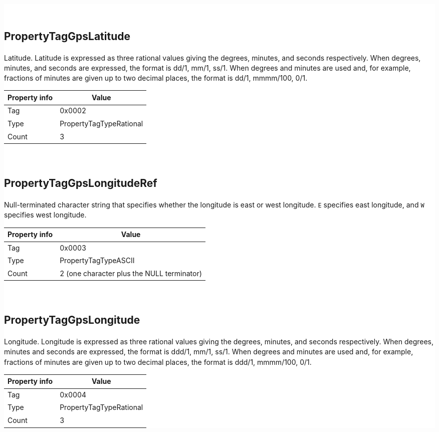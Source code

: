 

 

## PropertyTagGpsLatitude

Latitude. Latitude is expressed as three rational values giving the degrees, minutes, and seconds respectively. When degrees, minutes, and seconds are expressed, the format is dd/1, mm/1, ss/1. When degrees and minutes are used and, for example, fractions of minutes are given up to two decimal places, the format is dd/1, mmmm/100, 0/1.



| Property info | Value |
|-------|-------------------------|
| Tag   | 0x0002                  |
| Type  | PropertyTagTypeRational |
| Count | 3                       |



 

## PropertyTagGpsLongitudeRef

Null-terminated character string that specifies whether the longitude is east or west longitude. `E` specifies east longitude, and `W` specifies west longitude.



| Property info | Value |
|-------|--------------------------------------------|
| Tag   | 0x0003                                     |
| Type  | PropertyTagTypeASCII                       |
| Count | 2 (one character plus the NULL terminator) |



 

## PropertyTagGpsLongitude

Longitude. Longitude is expressed as three rational values giving the degrees, minutes, and seconds respectively. When degrees, minutes and seconds are expressed, the format is ddd/1, mm/1, ss/1. When degrees and minutes are used and, for example, fractions of minutes are given up to two decimal places, the format is ddd/1, mmmm/100, 0/1.



| Property info | Value |
|-------|-------------------------|
| Tag   | 0x0004                  |
| Type  | PropertyTagTypeRational |
| Count | 3                       |
